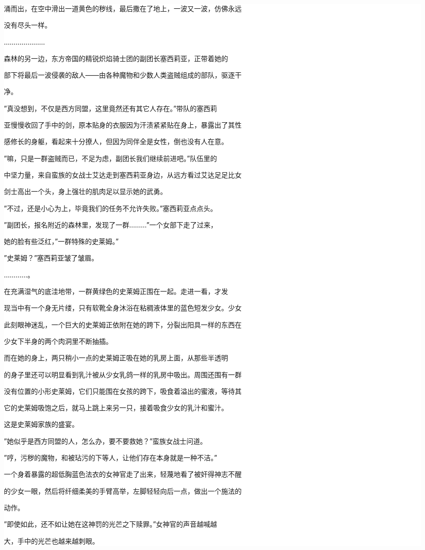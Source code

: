 涌而出，在空中滑出一道黄色的秽线，最后撒在了地上，一波又一波，仿佛永远

没有尽头一样。

…………………

森林的另一边，东方帝国的精锐炽焰骑士团的副团长塞西莉亚，正带着她的

部下将最后一波侵袭的敌人——由各种魔物和少数人类盗贼组成的部队，驱逐干

净。

”真没想到，不仅是西方同盟，这里竟然还有其它人存在。”带队的塞西莉

亚慢慢收回了手中的剑，原本贴身的衣服因为汗渍紧紧贴在身上，暴露出了其性

感修长的身躯，看起来十分撩人，但因为同伴全是女性，倒也没有人在意。

”嘛，只是一群盗贼而已，不足为虑，副团长我们继续前进吧。”队伍里的

中坚力量，来自蛮族的女战士艾达走到塞西莉亚身边，从远方看过艾达足足比女

剑士高出一个头，身上强壮的肌肉足以显示她的武勇。

”不过，还是小心为上，毕竟我们的任务不允许失败。”塞西莉亚点点头。

”副团长，报名附近的森林里，发现了一群………”一个女部下走了过来，

她的脸有些泛红，”一群特殊的史莱姆。”

”史莱姆？”塞西莉亚皱了皱眉。

…………。

在充满湿气的底洼地带，一群黄绿色的史莱姆正围在一起。走进一看，才发

现当中有一个身无片缕，只有软靴全身沐浴在粘稠液体里的蓝色短发少女。少女

此刻眼神迷乱，一个巨大的史莱姆正依附在她的跨下，分裂出阳具一样的东西在

少女下半身的两个肉洞里不断抽插。

而在她的身上，两只稍小一点的史莱姆正吸在她的乳房上面，从那些半透明

的身子里还可以明显看到乳汁被从少女乳鸽一样的乳房中吸出。周围还围有一群

没有位置的小形史莱姆，它们只能围在女孩的跨下，吸食着溢出的蜜液，等待其

它的史莱姆吸饱之后，就马上跳上来另一只，接着吸食少女的乳汁和蜜汁。

这是史莱姆家族的盛宴。

”她似乎是西方同盟的人，怎么办，要不要救她？”蛮族女战士问道。

”哼，污秽的魔物，和被玷污的下等人，让他们存在本身就是一种不洁。”

一个身着暴露的超低胸蓝色法衣的女神官走了出来，轻蔑地看了被奸得神志不醒

的少女一眼，然后将纤细柔美的手臂高举，左脚轻轻向后一点，做出一个施法的

动作。

”即使如此，还不如让她在这神罚的光芒之下赎罪。”女神官的声音越喊越

大，手中的光芒也越来越刺眼。
